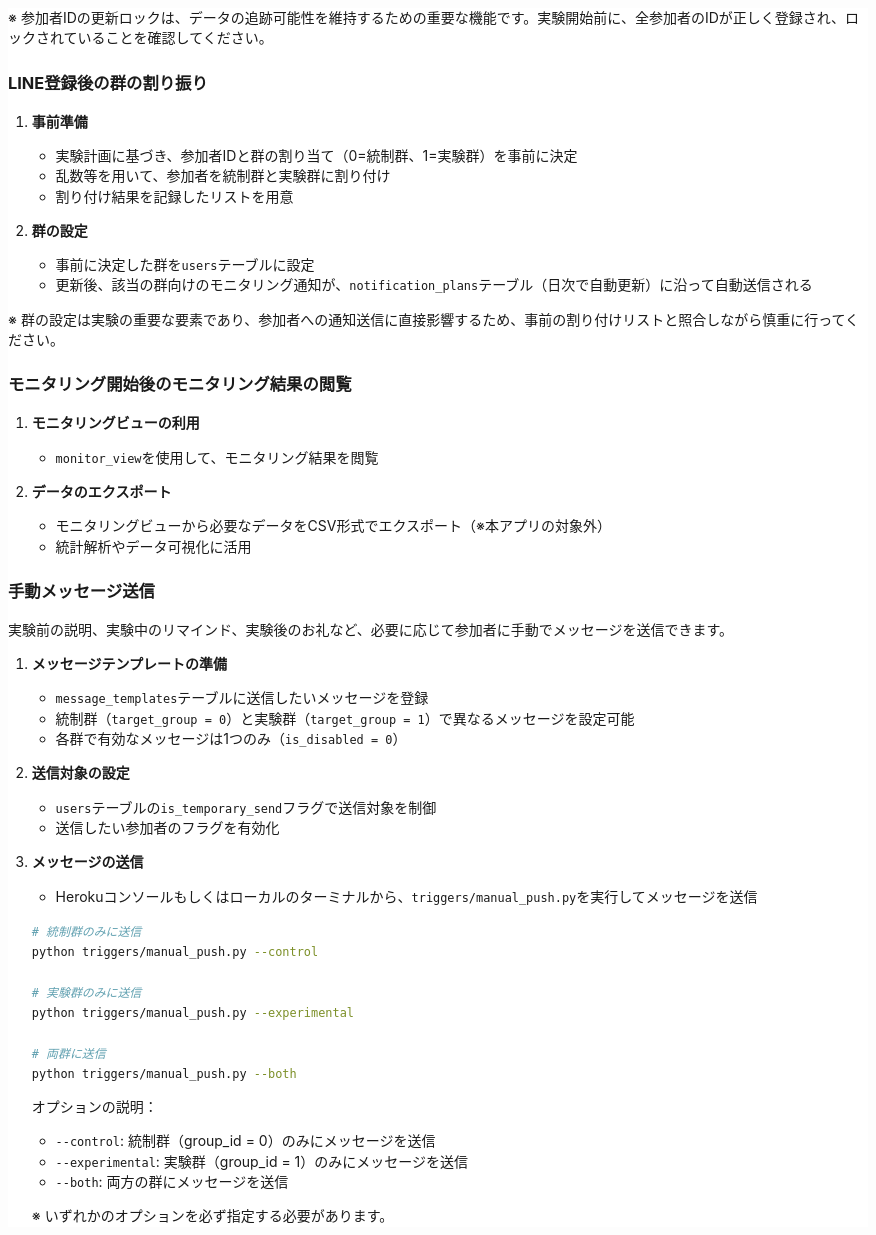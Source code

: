 ※ 参加者IDの更新ロックは、データの追跡可能性を維持するための重要な機能です。実験開始前に、全参加者のIDが正しく登録され、ロックされていることを確認してください。

### LINE登録後の群の割り振り

1. **事前準備**
   - 実験計画に基づき、参加者IDと群の割り当て（0=統制群、1=実験群）を事前に決定
   - 乱数等を用いて、参加者を統制群と実験群に割り付け
   - 割り付け結果を記録したリストを用意

2. **群の設定**
   - 事前に決定した群を`users`テーブルに設定
   - 更新後、該当の群向けのモニタリング通知が、`notification_plans`テーブル（日次で自動更新）に沿って自動送信される

※ 群の設定は実験の重要な要素であり、参加者への通知送信に直接影響するため、事前の割り付けリストと照合しながら慎重に行ってください。

### モニタリング開始後のモニタリング結果の閲覧

1. **モニタリングビューの利用**
   - `monitor_view`を使用して、モニタリング結果を閲覧

2. **データのエクスポート**
   - モニタリングビューから必要なデータをCSV形式でエクスポート（※本アプリの対象外）
   - 統計解析やデータ可視化に活用

### 手動メッセージ送信

実験前の説明、実験中のリマインド、実験後のお礼など、必要に応じて参加者に手動でメッセージを送信できます。

1. **メッセージテンプレートの準備**
   - `message_templates`テーブルに送信したいメッセージを登録
   - 統制群（`target_group = 0`）と実験群（`target_group = 1`）で異なるメッセージを設定可能
   - 各群で有効なメッセージは1つのみ（`is_disabled = 0`）

2. **送信対象の設定**
   - `users`テーブルの`is_temporary_send`フラグで送信対象を制御
   - 送信したい参加者のフラグを有効化

3. **メッセージの送信**
   - Herokuコンソールもしくはローカルのターミナルから、`triggers/manual_push.py`を実行してメッセージを送信
   ```bash
   # 統制群のみに送信
   python triggers/manual_push.py --control
   
   # 実験群のみに送信
   python triggers/manual_push.py --experimental
   
   # 両群に送信
   python triggers/manual_push.py --both
   ```
   
   オプションの説明：
   - `--control`: 統制群（group_id = 0）のみにメッセージを送信
   - `--experimental`: 実験群（group_id = 1）のみにメッセージを送信
   - `--both`: 両方の群にメッセージを送信
   
   ※ いずれかのオプションを必ず指定する必要があります。
